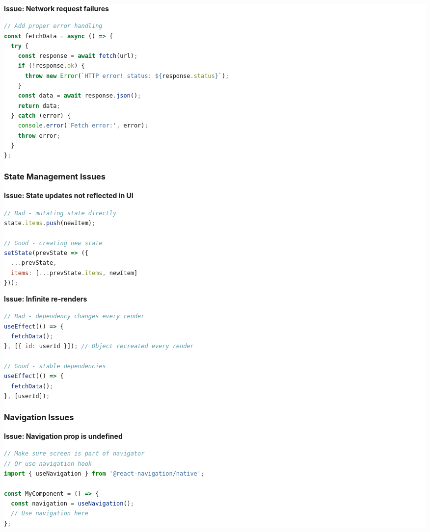 **Issue: Network request failures**
```javascript
// Add proper error handling
const fetchData = async () => {
  try {
    const response = await fetch(url);
    if (!response.ok) {
      throw new Error(`HTTP error! status: ${response.status}`);
    }
    const data = await response.json();
    return data;
  } catch (error) {
    console.error('Fetch error:', error);
    throw error;
  }
};
```

### State Management Issues

**Issue: State updates not reflected in UI**
```javascript
// Bad - mutating state directly
state.items.push(newItem);

// Good - creating new state
setState(prevState => ({
  ...prevState,
  items: [...prevState.items, newItem]
}));
```

**Issue: Infinite re-renders**
```javascript
// Bad - dependency changes every render
useEffect(() => {
  fetchData();
}, [{ id: userId }]); // Object recreated every render

// Good - stable dependencies
useEffect(() => {
  fetchData();
}, [userId]);
```

### Navigation Issues

**Issue: Navigation prop is undefined**
```javascript
// Make sure screen is part of navigator
// Or use navigation hook
import { useNavigation } from '@react-navigation/native';

const MyComponent = () => {
  const navigation = useNavigation();
  // Use navigation here
};
```
